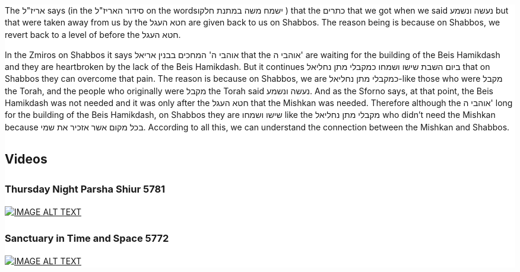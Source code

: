 The אריז"ל says (in the סידור האריז"ל on the wordsישמח משה במתנת חלקו ) that the כתרים that we got when we said נעשה ונשמע but that were taken away from us by the חטא העגל are given back to us on Shabbos. The reason being is because on Shabbos, we revert back to a level of before the חטא העגל.

In the Zmiros on Shabbos it says אוהבי ה' המחכים בבנין אריאל that the אוהבי ה' are waiting for the building of the Beis Hamikdash and they are heartbroken by the lack of the Beis Hamikdash. But it continues ביום השבת שישו ושמחו כמקבלי מתן נחליאל that on Shabbos they can overcome that pain. The reason is because on Shabbos, we are כמקבלי מתן נחליאל-like those who were מקבל the Torah, and the people who originally were מקבל the Torah said נעשה ונשמע. And as the Sforno says, at that point, the Beis Hamikdash was not needed and it was only after the חטא העגל that the Mishkan was needed. Therefore although the אוהבי ה' long for the building of the Beis Hamikdash, on Shabbos they are שישו ושמחו like the מקבלי מתן נחליאל who didn’t need the Mishkan because בכל מקום אשר אזכיר את שמי. According to all this, we can understand the connection between the Mishkan and Shabbos.
 ## Videos
 ### Thursday Night Parsha Shiur 5781
 [![IMAGE ALT TEXT](http://img.youtube.com/vi/IxiBglcKys8/0.jpg)](http://www.youtube.com/watch?v=IxiBglcKys8 "Video Title")
 ### Sanctuary in Time and Space 5772
[![IMAGE ALT TEXT](http://img.youtube.com/vi/Ns6BodXwRQ4/0.jpg)](http://www.youtube.com/watch?v=Ns6BodXwRQ4 "Video Title")
